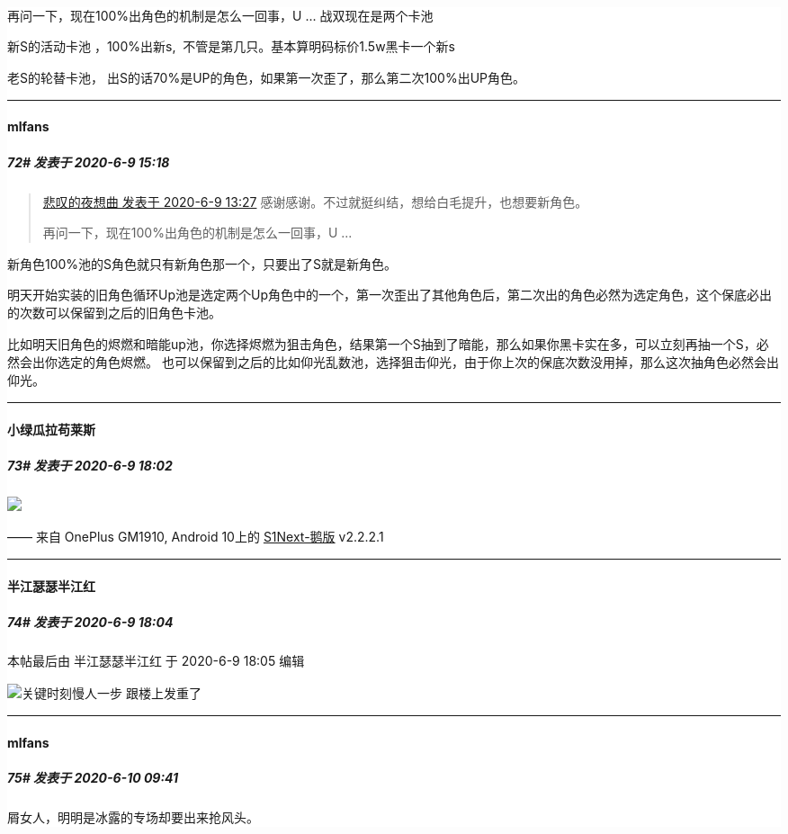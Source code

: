 再问一下，现在100%出角色的机制是怎么一回事，U ...</blockquote>
战双现在是两个卡池


新S的活动卡池 ，100%出新s,  不管是第几只。基本算明码标价1.5w黑卡一个新s


老S的轮替卡池， 出S的话70%是UP的角色，如果第一次歪了，那么第二次100%出UP角色。


-----

####  mlfans  
##### 72#       发表于 2020-6-9 15:18


<blockquote><a href="httphttps://bbs.saraba1st.com/2b/forum.php?mod=redirect&amp;goto=findpost&amp;pid=47734105&amp;ptid=1936922" target="_blank">悲叹的夜想曲 发表于 2020-6-9 13:27</a>
感谢感谢。不过就挺纠结，想给白毛提升，也想要新角色。

再问一下，现在100%出角色的机制是怎么一回事，U ...</blockquote>
新角色100%池的S角色就只有新角色那一个，只要出了S就是新角色。


明天开始实装的旧角色循环Up池是选定两个Up角色中的一个，第一次歪出了其他角色后，第二次出的角色必然为选定角色，这个保底必出的次数可以保留到之后的旧角色卡池。

比如明天旧角色的烬燃和暗能up池，你选择烬燃为狙击角色，结果第一个S抽到了暗能，那么如果你黑卡实在多，可以立刻再抽一个S，必然会出你选定的角色烬燃。
也可以保留到之后的比如仰光乱数池，选择狙击仰光，由于你上次的保底次数没用掉，那么这次抽角色必然会出仰光。


-----

####  小绿瓜拉苟莱斯  
##### 73#       发表于 2020-6-9 18:02


<img src="https://static.saraba1st.com/image/smiley/face2017/078.png" referrerpolicy="no-referrer">

—— 来自 OnePlus GM1910, Android 10上的 [S1Next-鹅版](https://github.com/ykrank/S1-Next/releases) v2.2.2.1


-----

####  半江瑟瑟半江红  
##### 74#       发表于 2020-6-9 18:04


 本帖最后由 半江瑟瑟半江红 于 2020-6-9 18:05 编辑 

<img src="https://static.saraba1st.com/image/smiley/face2017/022.png" referrerpolicy="no-referrer">关键时刻慢人一步 跟楼上发重了


-----

####  mlfans  
##### 75#       发表于 2020-6-10 09:41


屑女人，明明是冰露的专场却要出来抢风头。
